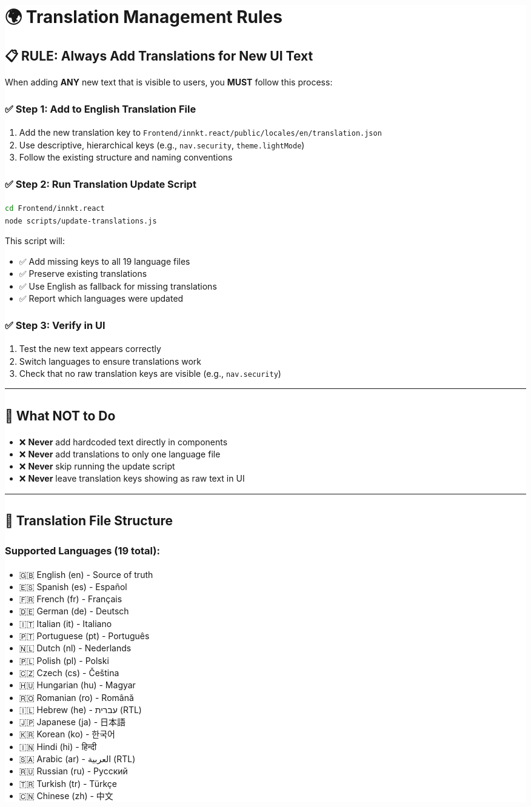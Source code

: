 # 🌍 Translation Management Rules

## 📋 **RULE: Always Add Translations for New UI Text**

When adding **ANY** new text that is visible to users, you **MUST** follow this process:

### ✅ **Step 1: Add to English Translation File**
1. Add the new translation key to `Frontend/innkt.react/public/locales/en/translation.json`
2. Use descriptive, hierarchical keys (e.g., `nav.security`, `theme.lightMode`)
3. Follow the existing structure and naming conventions

### ✅ **Step 2: Run Translation Update Script**
```bash
cd Frontend/innkt.react
node scripts/update-translations.js
```

This script will:
- ✅ Add missing keys to all 19 language files
- ✅ Preserve existing translations
- ✅ Use English as fallback for missing translations
- ✅ Report which languages were updated

### ✅ **Step 3: Verify in UI**
1. Test the new text appears correctly
2. Switch languages to ensure translations work
3. Check that no raw translation keys are visible (e.g., `nav.security`)

---

## 🚫 **What NOT to Do**

- ❌ **Never** add hardcoded text directly in components
- ❌ **Never** add translations to only one language file
- ❌ **Never** skip running the update script
- ❌ **Never** leave translation keys showing as raw text in UI

---

## 📁 **Translation File Structure**

### **Supported Languages (19 total):**
- 🇬🇧 English (en) - Source of truth
- 🇪🇸 Spanish (es) - Español
- 🇫🇷 French (fr) - Français  
- 🇩🇪 German (de) - Deutsch
- 🇮🇹 Italian (it) - Italiano
- 🇵🇹 Portuguese (pt) - Português
- 🇳🇱 Dutch (nl) - Nederlands
- 🇵🇱 Polish (pl) - Polski
- 🇨🇿 Czech (cs) - Čeština
- 🇭🇺 Hungarian (hu) - Magyar
- 🇷🇴 Romanian (ro) - Română
- 🇮🇱 Hebrew (he) - עברית (RTL)
- 🇯🇵 Japanese (ja) - 日本語
- 🇰🇷 Korean (ko) - 한국어
- 🇮🇳 Hindi (hi) - हिन्दी
- 🇸🇦 Arabic (ar) - العربية (RTL)
- 🇷🇺 Russian (ru) - Русский
- 🇹🇷 Turkish (tr) - Türkçe
- 🇨🇳 Chinese (zh) - 中文
